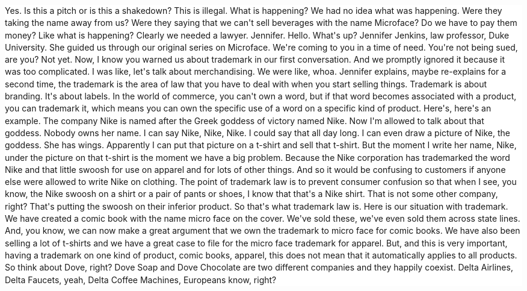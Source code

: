Yes.
Is this a pitch or is this a shakedown?
This is illegal.
What is happening?
We had no idea what was happening.
Were they taking the name away from us?
Were they saying that we can't sell beverages with the name Microface?
Do we have to pay them money?
Like what is happening?
Clearly we needed a lawyer.
Jennifer.
Hello.
What's up?
Jennifer Jenkins, law professor, Duke University.
She guided us through our original series on Microface.
We're coming to you in a time of need.
You're not being sued, are you?
Not yet.
Now, I know you warned us about trademark in our first conversation.
And we promptly ignored it because it was too complicated.
I was like, let's talk about merchandising.
We were like, whoa.
Jennifer explains, maybe re-explains for a second time, the trademark is the
area of law that you have to deal with when you start selling things.
Trademark is about branding.
It's about labels.
In the world of commerce, you can't own a word, but if that word becomes
associated with a product, you can trademark it, which means you can own
the specific use of a word on a specific kind of product.
Here's, here's an example.
The company Nike is named after the Greek goddess of victory named Nike.
Now I'm allowed to talk about that goddess.
Nobody owns her name.
I can say Nike, Nike, Nike.
I could say that all day long.
I can even draw a picture of Nike, the goddess.
She has wings.
Apparently I can put that picture on a t-shirt and sell that t-shirt.
But the moment I write her name, Nike, under the picture on that t-shirt is
the moment we have a big problem.
Because the Nike corporation has trademarked the word Nike and that
little swoosh for use on apparel and for lots of other things.
And so it would be confusing to customers if anyone else were
allowed to write Nike on clothing.
The point of trademark law is to prevent consumer confusion so that
when I see, you know, the Nike swoosh on a shirt or a pair of pants or shoes,
I know that that's a Nike shirt.
That is not some other company, right?
That's putting the swoosh on their inferior product.
So that's what trademark law is.
Here is our situation with trademark.
We have created a comic book with the name micro face on the cover.
We've sold these, we've even sold them across state lines.
And, you know, we can now make a great argument that we own the
trademark to micro face for comic books.
We have also been selling a lot of t-shirts and we have a great case to
file for the micro face trademark for apparel.
But, and this is very important, having a trademark on one kind of
product, comic books, apparel, this does not mean that it automatically
applies to all products.
So think about Dove, right?
Dove Soap and Dove Chocolate are two different companies and they happily
coexist. Delta Airlines, Delta Faucets, yeah, Delta Coffee Machines,
Europeans know, right?